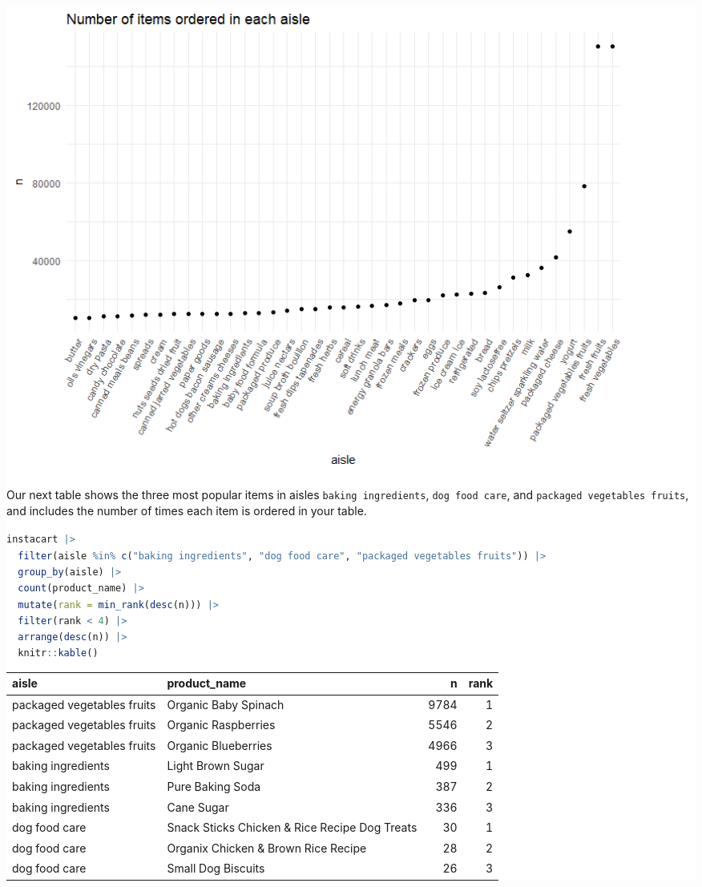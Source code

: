 <img src="p8105_hw3_yc4382_files/figure-gfm/unnamed-chunk-3-1.png" width="90%" />

Our next table shows the three most popular items in aisles
`baking ingredients`, `dog food care`, and `packaged vegetables fruits`,
and includes the number of times each item is ordered in your table.

``` r
instacart |> 
  filter(aisle %in% c("baking ingredients", "dog food care", "packaged vegetables fruits")) |>
  group_by(aisle) |> 
  count(product_name) |> 
  mutate(rank = min_rank(desc(n))) |> 
  filter(rank < 4) |> 
  arrange(desc(n)) |>
  knitr::kable()
```

| aisle                      | product_name                                  |    n | rank |
|:---------------------------|:----------------------------------------------|-----:|-----:|
| packaged vegetables fruits | Organic Baby Spinach                          | 9784 |    1 |
| packaged vegetables fruits | Organic Raspberries                           | 5546 |    2 |
| packaged vegetables fruits | Organic Blueberries                           | 4966 |    3 |
| baking ingredients         | Light Brown Sugar                             |  499 |    1 |
| baking ingredients         | Pure Baking Soda                              |  387 |    2 |
| baking ingredients         | Cane Sugar                                    |  336 |    3 |
| dog food care              | Snack Sticks Chicken & Rice Recipe Dog Treats |   30 |    1 |
| dog food care              | Organix Chicken & Brown Rice Recipe           |   28 |    2 |
| dog food care              | Small Dog Biscuits                            |   26 |    3 |

